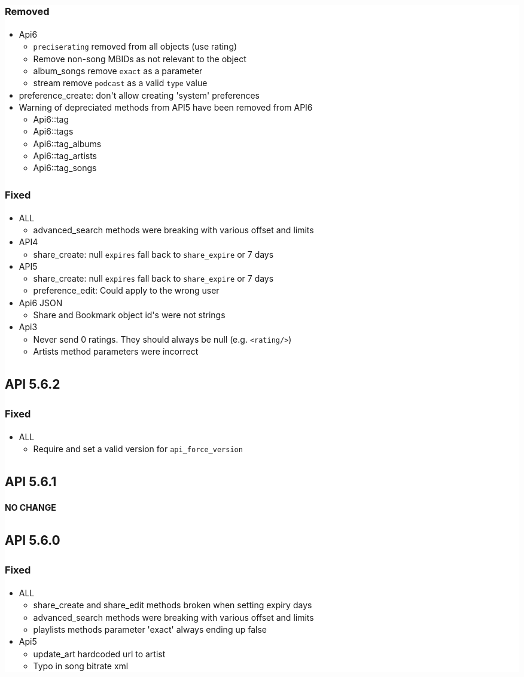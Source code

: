### Removed

* Api6
  * `preciserating` removed from all objects (use rating)
  * Remove non-song MBIDs as not relevant to the object
  * album_songs remove `exact` as a parameter
  * stream remove `podcast` as a valid `type` value
* preference_create: don't allow creating 'system' preferences
* Warning of depreciated methods from API5 have been removed from API6
  * Api6::tag
  * Api6::tags
  * Api6::tag_albums
  * Api6::tag_artists
  * Api6::tag_songs

### Fixed

* ALL
  * advanced_search methods were breaking with various offset and limits
* API4
  * share_create: null `expires` fall back to `share_expire` or 7 days
* API5
  * share_create: null `expires` fall back to `share_expire` or 7 days
  * preference_edit: Could apply to the wrong user
* Api6 JSON
  * Share and Bookmark object id's were not strings
* Api3
  * Never send 0 ratings. They should always be null (e.g. `<rating/>`)
  * Artists method parameters were incorrect

## API 5.6.2

### Fixed

* ALL
  * Require and set a valid version for `api_force_version`

## API 5.6.1

**NO CHANGE**

## API 5.6.0

### Fixed

* ALL
  * share_create and share_edit methods broken when setting expiry days
  * advanced_search methods were breaking with various offset and limits
  * playlists methods parameter 'exact' always ending up false
* Api5
  * update_art hardcoded url to artist
  * Typo in song bitrate xml
